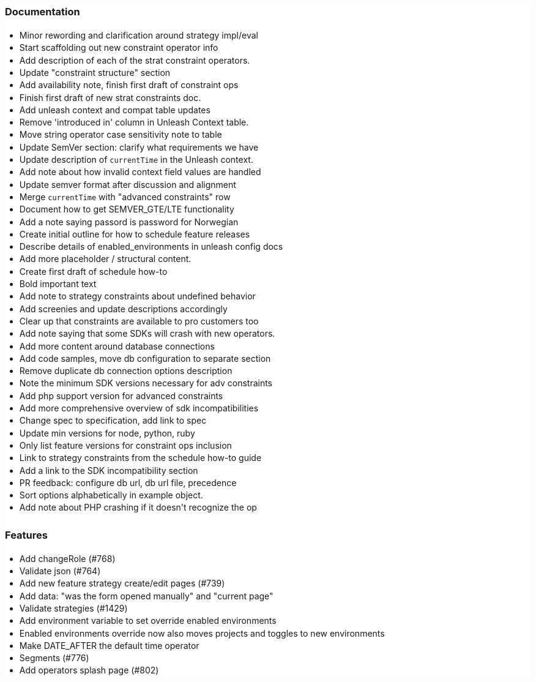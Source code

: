 ### Documentation

- Minor rewording and clarification around strategy impl/eval
- Start scaffolding out new constraint operator info
- Add description of each of the strat constraint operators.
- Update "constraint structure" section
- Add availability note, finish first draft of constraint ops
- Finish first draft of new strat constraints doc.
- Add unleash context and compat table updates
- Remove 'introduced in' column in Unleash Context table.
- Move string operator case sensitivity note to table
- Update SemVer section: clarify what requirements we have
- Update description of `currentTime` in the Unleash context.
- Add note about how invalid context field values are handled
- Update semver format after discussion and alignment
- Merge `currentTime` with "advanced constraints" row
- Document how to get SEMVER_GTE/LTE functionality
- Add a note saying passord is password for Norwegian
- Create initial outline for how to schedule feature releases
- Describe details of enabled_environments in unleash config docs
- Add more placeholder / structural content.
- Create first draft of schedule how-to
- Bold important text
- Add note to strategy constraints about undefined behavior
- Add screenies and update descriptions accordingly
- Clear up that constraints are available to pro customers too
- Add note saying that some SDKs will crash with new operators.
- Add more content around database connections
- Add code samples, move db configuration to separate section
- Remove duplicate db connection options description
- Note the minimum SDK versions necessary for adv constraints
- Add php support version for advanced constraints
- Add more comprehensive overview of sdk incompatibilities
- Change spec to specification, add link to spec
- Update min versions for node, python, ruby
- Only list feature versions for constraint ops inclusion
- Link to strategy constraints from the schedule how-to guide
- Add a link to the SDK incompatibility section
- PR feedback: configure db url, db url file, precedence
- Sort options alphabetically in example object.
- Add note about PHP crashing if it doesn't recognize the op

### Features

- Add changeRole (#768)
- Validate json (#764)
- Add new feature strategy create/edit pages (#739)
- Add data: "was the form opened manually" and "current page"
- Validate strategies (#1429)
- Add environment variable to set override enabled environments
- Enabled environments override now also moves projects and toggles to new environments
- Make DATE_AFTER the default time operator
- Segments (#776)
- Add operators splash page (#802)
